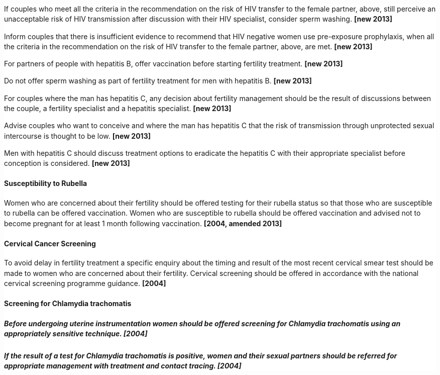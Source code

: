 If couples who meet all the criteria in the recommendation on the risk of HIV transfer to the female partner, above, still perceive an unacceptable risk of HIV transmission after discussion with their HIV specialist, consider sperm washing. **[new 2013]**


Inform couples that there is insufficient evidence to recommend that HIV negative women use pre-exposure prophylaxis, when all the criteria in the recommendation on the risk of HIV transfer to the female partner, above, are met. **[new 2013]**


For partners of people with hepatitis B, offer vaccination before starting fertility treatment. **[new 2013]**


Do not offer sperm washing as part of fertility treatment for men with hepatitis B. **[new 2013]**


For couples where the man has hepatitis C, any decision about fertility management should be the result of discussions between the couple, a fertility specialist and a hepatitis specialist. **[new 2013]**


Advise couples who want to conceive and where the man has hepatitis C that the risk of transmission through unprotected sexual intercourse is thought to be low. **[new 2013]**


Men with hepatitis C should discuss treatment options to eradicate the hepatitis C with their appropriate specialist before conception is considered. **[new 2013]**


####  Susceptibility to Rubella 


Women who are concerned about their fertility should be offered testing for their rubella status so that those who are susceptible to rubella can be offered vaccination. Women who are susceptible to rubella should be offered vaccination and advised not to become pregnant for at least 1 month following vaccination. **[2004, amended 2013]**


####  Cervical Cancer Screening 


To avoid delay in fertility treatment a specific enquiry about the timing and result of the most recent cervical smear test should be made to women who are concerned about their fertility. Cervical screening should be offered in accordance with the national cervical screening programme guidance. **[2004]**


####  Screening for Chlamydia trachomatis 


#####  Before undergoing uterine instrumentation women should be offered screening for Chlamydia trachomatis using an appropriately sensitive technique. [2004] 


#####  If the result of a test for Chlamydia trachomatis is positive, women and their sexual partners should be referred for appropriate management with treatment and contact tracing. [2004] 
